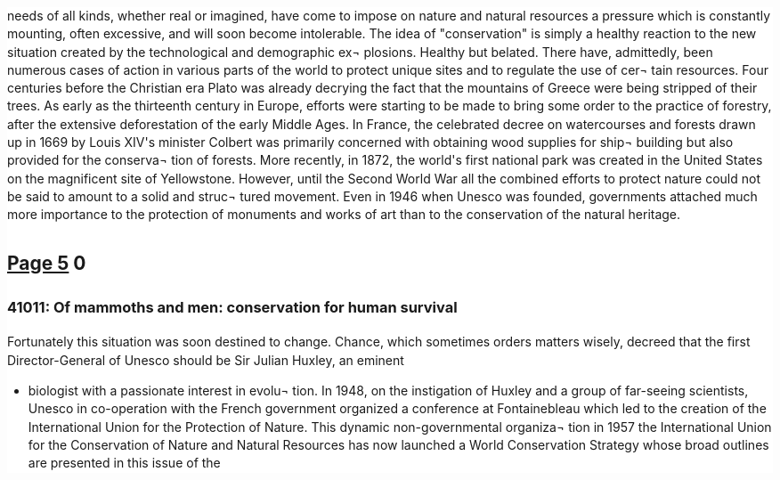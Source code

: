 needs of all kinds, whether real or imagined,
have come to impose on nature and natural
resources a pressure which is constantly
mounting, often excessive, and will soon
become intolerable.
The idea of "conservation" is simply a
healthy reaction to the new situation created
by the technological and demographic ex¬
plosions. Healthy but belated. There have,
admittedly, been numerous cases of action
in various parts of the world to protect
unique sites and to regulate the use of cer¬
tain resources.
Four centuries before the Christian era
Plato was already decrying the fact that the
mountains of Greece were being stripped of
their trees. As early as the thirteenth century
in Europe, efforts were starting to be made
to bring some order to the practice of
forestry, after the extensive deforestation of
the early Middle Ages. In France, the
celebrated decree on watercourses and
forests drawn up in 1669 by Louis XIV's
minister Colbert was primarily concerned
with obtaining wood supplies for ship¬
building but also provided for the conserva¬
tion of forests. More recently, in 1872, the
world's first national park was created in the
United States on the magnificent site of
Yellowstone.
However, until the Second World War all
the combined efforts to protect nature could
not be said to amount to a solid and struc¬
tured movement. Even in 1946 when Unesco
was founded, governments attached much
more importance to the protection of
monuments and works of art than to the
conservation of the natural heritage.

## [Page 5](https://demo.humlab.umu.se/courier/074757engo.pdf#page=5) 0

### 41011: Of mammoths and men: conservation for human survival

Fortunately this situation was soon
destined to change. Chance, which
sometimes orders matters wisely, decreed
that the first Director-General of Unesco
should be Sir Julian Huxley, an eminent
- biologist with a passionate interest in evolu¬
tion. In 1948, on the instigation of Huxley
and a group of far-seeing scientists, Unesco
in co-operation with the French government
organized a conference at Fontainebleau
which led to the creation of the International
Union for the Protection of Nature. This
dynamic non-governmental organiza¬
tion in 1957 the International
Union for the Conservation of Nature and
Natural Resources has now launched a
World Conservation Strategy whose broad
outlines are presented in this issue of the